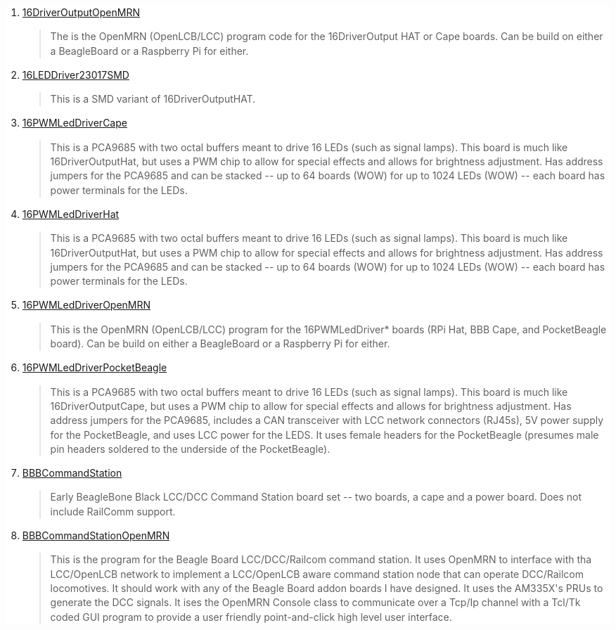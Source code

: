 1. [16DriverOutputOpenMRN](https://github.com/RobertPHeller/RPi-RRCircuits/tree/master/16DriverOutputOpenMRN)

    > The is the OpenMRN (OpenLCB/LCC) program code for the 16DriverOutput HAT or 
    > Cape boards. Can be build on either a BeagleBoard or a Raspberry Pi for 
    > either. 

1. [16LEDDriver23017SMD](https://github.com/RobertPHeller/RPi-RRCircuits/tree/master/16LEDDriver23017SMD)

    > This is a SMD variant of 16DriverOutputHAT.

1. [16PWMLedDriverCape](https://github.com/RobertPHeller/RPi-RRCircuits/tree/master/16PWMLedDriverCape)

    > This is a PCA9685 with two octal buffers meant to drive 16 LEDs (such as 
    > signal lamps).  This board is much like 16DriverOutputHat, but uses a PWM chip 
    > to allow for special effects and allows for brightness adjustment.  Has 
    > address jumpers for the PCA9685 and can be stacked -- up to 64 boards (WOW) 
    > for up to 1024 LEDs (WOW) -- each board has power terminals for the LEDs.

1. [16PWMLedDriverHat](https://github.com/RobertPHeller/RPi-RRCircuits/tree/master/16PWMLedDriverHat)

    > This is a PCA9685 with two octal buffers meant to drive 16 LEDs (such as 
    > signal lamps).  This board is much like 16DriverOutputHat, but uses a PWM chip 
    > to allow for special effects and allows for brightness adjustment.  Has 
    > address jumpers for the PCA9685 and can be stacked -- up to 64 boards (WOW) 
    > for up to 1024 LEDs (WOW) -- each board has power terminals for the LEDs.

1. [16PWMLedDriverOpenMRN](https://github.com/RobertPHeller/RPi-RRCircuits/tree/master/16PWMLedDriverOpenMRN)

    > This is the OpenMRN (OpenLCB/LCC) program for the 16PWMLedDriver* boards (RPi
    > Hat, BBB Cape, and PocketBeagle board). Can be build on either a BeagleBoard 
    > or a Raspberry Pi for either.

1. [16PWMLedDriverPocketBeagle](https://github.com/RobertPHeller/RPi-RRCircuits/tree/master/16PWMLedDriverPocketBeagle)

    > This is a PCA9685 with two octal buffers meant to drive 16 LEDs (such as
    > signal lamps). This board is much like 16DriverOutputCape, but uses a PWM chip
    > to allow for special effects and allows for brightness adjustment. Has address
    > jumpers for the PCA9685, includes a CAN transceiver with LCC network
    > connectors (RJ45s), 5V power supply for the PocketBeagle, and uses LCC power
    > for the LEDS. It uses female headers for the PocketBeagle (presumes male pin
    > headers soldered to the underside of the PocketBeagle).

1. [BBBCommandStation](https://github.com/RobertPHeller/RPi-RRCircuits/tree/master/BBBCommandStation)

    > Early BeagleBone Black LCC/DCC Command Station board set -- two boards, a cape 
    > and a power board.  Does not include RailComm support.

1. [BBBCommandStationOpenMRN](https://github.com/RobertPHeller/RPi-RRCircuits/tree/master/BBBCommandStationOpenMRN)

    > This is the program for the Beagle Board LCC/DCC/Railcom command 
    > station.  It uses OpenMRN to interface with tha LCC/OpenLCB network
    > to implement a LCC/OpenLCB aware command station node that can 
    > operate DCC/Railcom locomotives.  It should work with any of the
    > Beagle Board addon boards I have designed.  It uses the AM335X's
    > PRUs to generate the DCC signals.  It ises the OpenMRN Console
    > class to communicate over a Tcp/Ip channel with a Tcl/Tk coded
    > GUI program to provide a user friendly point-and-click high level
    > user interface.  
